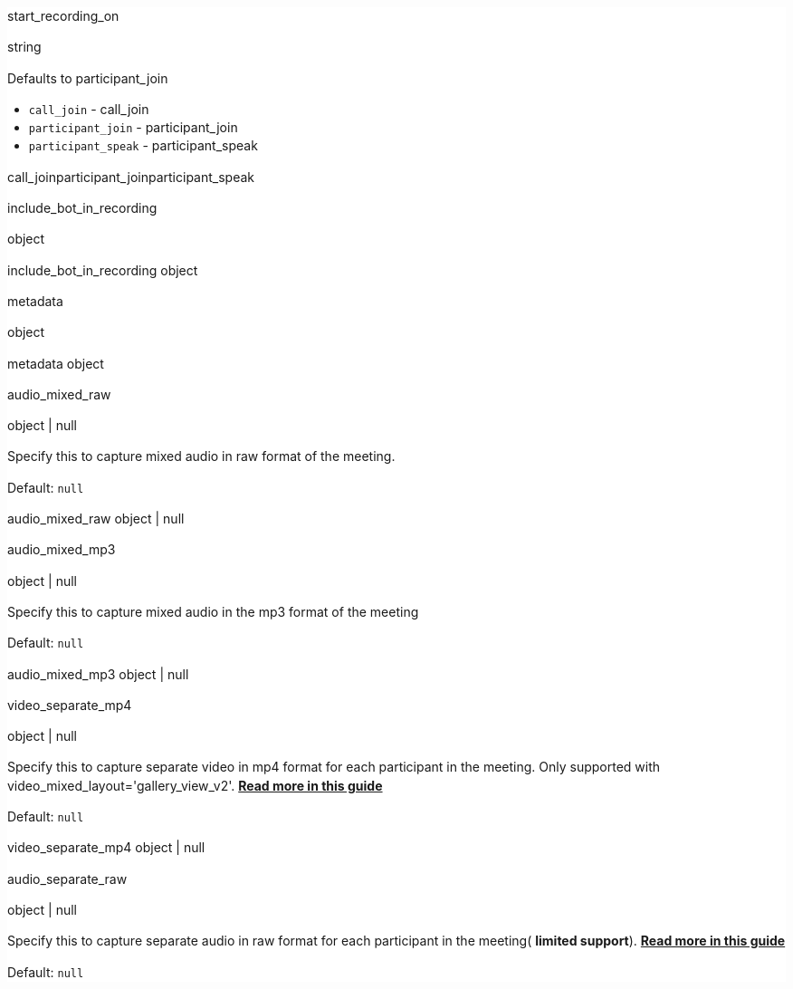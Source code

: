 start\_recording\_on

string

Defaults to participant\_join

- `call_join` \- call\_join
- `participant_join` \- participant\_join
- `participant_speak` \- participant\_speak

call\_joinparticipant\_joinparticipant\_speak

include\_bot\_in\_recording

object

include\_bot\_in\_recording object

metadata

object

metadata object

audio\_mixed\_raw

object \| null

Specify this to capture mixed audio in raw format of the meeting.

Default: `null`

audio\_mixed\_raw object \| null

audio\_mixed\_mp3

object \| null

Specify this to capture mixed audio in the mp3 format of the meeting

Default: `null`

audio\_mixed\_mp3 object \| null

video\_separate\_mp4

object \| null

Specify this to capture separate video in mp4 format for each participant in the meeting. Only supported with video\_mixed\_layout='gallery\_view\_v2'. **[Read more in this guide](https://docs.recall.ai/docs/separate-video-streams)**

Default: `null`

video\_separate\_mp4 object \| null

audio\_separate\_raw

object \| null

Specify this to capture separate audio in raw format for each participant in the meeting( **limited support**). **[Read more in this guide](https://docs.recall.ai/docs/separate-audio-streams)**

Default: `null`
